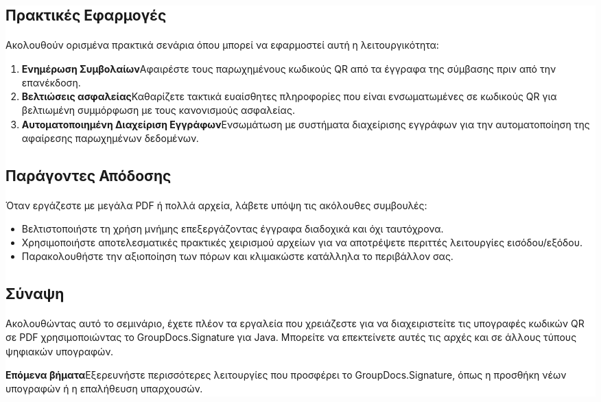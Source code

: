 ## Πρακτικές Εφαρμογές

Ακολουθούν ορισμένα πρακτικά σενάρια όπου μπορεί να εφαρμοστεί αυτή η λειτουργικότητα:
1. **Ενημέρωση Συμβολαίων**Αφαιρέστε τους παρωχημένους κωδικούς QR από τα έγγραφα της σύμβασης πριν από την επανέκδοση.
2. **Βελτιώσεις ασφαλείας**Καθαρίζετε τακτικά ευαίσθητες πληροφορίες που είναι ενσωματωμένες σε κωδικούς QR για βελτιωμένη συμμόρφωση με τους κανονισμούς ασφαλείας.
3. **Αυτοματοποιημένη Διαχείριση Εγγράφων**Ενσωμάτωση με συστήματα διαχείρισης εγγράφων για την αυτοματοποίηση της αφαίρεσης παρωχημένων δεδομένων.

## Παράγοντες Απόδοσης

Όταν εργάζεστε με μεγάλα PDF ή πολλά αρχεία, λάβετε υπόψη τις ακόλουθες συμβουλές:
- Βελτιστοποιήστε τη χρήση μνήμης επεξεργάζοντας έγγραφα διαδοχικά και όχι ταυτόχρονα.
- Χρησιμοποιήστε αποτελεσματικές πρακτικές χειρισμού αρχείων για να αποτρέψετε περιττές λειτουργίες εισόδου/εξόδου.
- Παρακολουθήστε την αξιοποίηση των πόρων και κλιμακώστε κατάλληλα το περιβάλλον σας.

## Σύναψη

Ακολουθώντας αυτό το σεμινάριο, έχετε πλέον τα εργαλεία που χρειάζεστε για να διαχειριστείτε τις υπογραφές κωδικών QR σε PDF χρησιμοποιώντας το GroupDocs.Signature για Java. Μπορείτε να επεκτείνετε αυτές τις αρχές και σε άλλους τύπους ψηφιακών υπογραφών. 

**Επόμενα βήματα**Εξερευνήστε περισσότερες λειτουργίες που προσφέρει το GroupDocs.Signature, όπως η προσθήκη νέων υπογραφών ή η επαλήθευση υπαρχουσών.